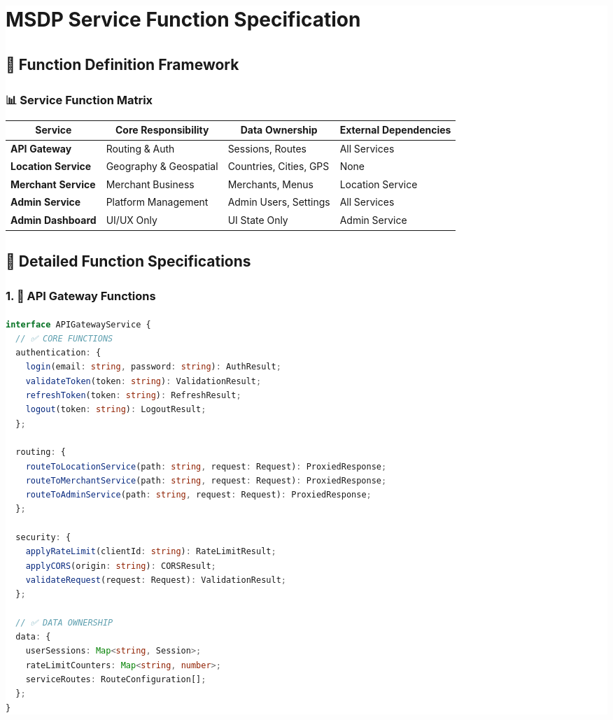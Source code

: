 # MSDP Service Function Specification

## 🎯 **Function Definition Framework**

### **📊 Service Function Matrix**

| Service | Core Responsibility | Data Ownership | External Dependencies |
|---------|-------------------|----------------|---------------------|
| **API Gateway** | Routing & Auth | Sessions, Routes | All Services |
| **Location Service** | Geography & Geospatial | Countries, Cities, GPS | None |
| **Merchant Service** | Merchant Business | Merchants, Menus | Location Service |
| **Admin Service** | Platform Management | Admin Users, Settings | All Services |
| **Admin Dashboard** | UI/UX Only | UI State Only | Admin Service |

## 🔧 **Detailed Function Specifications**

### **1. 📡 API Gateway Functions**
```typescript
interface APIGatewayService {
  // ✅ CORE FUNCTIONS
  authentication: {
    login(email: string, password: string): AuthResult;
    validateToken(token: string): ValidationResult;
    refreshToken(token: string): RefreshResult;
    logout(token: string): LogoutResult;
  };
  
  routing: {
    routeToLocationService(path: string, request: Request): ProxiedResponse;
    routeToMerchantService(path: string, request: Request): ProxiedResponse;
    routeToAdminService(path: string, request: Request): ProxiedResponse;
  };
  
  security: {
    applyRateLimit(clientId: string): RateLimitResult;
    applyCORS(origin: string): CORSResult;
    validateRequest(request: Request): ValidationResult;
  };
  
  // ✅ DATA OWNERSHIP
  data: {
    userSessions: Map<string, Session>;
    rateLimitCounters: Map<string, number>;
    serviceRoutes: RouteConfiguration[];
  };
}
```
